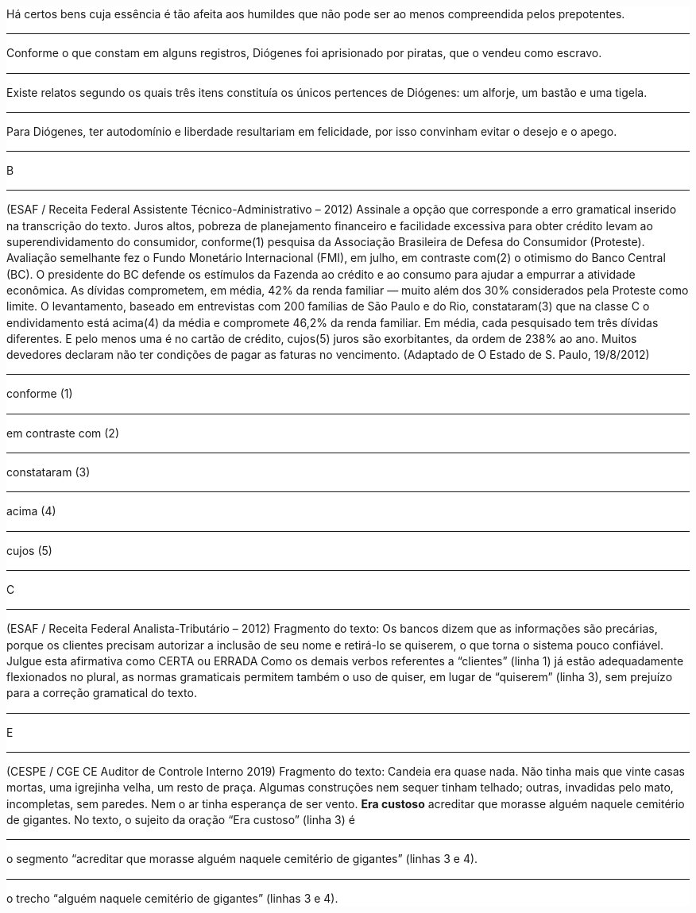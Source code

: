 Há certos bens cuja essência é tão afeita aos humildes que não pode ser ao menos compreendida pelos prepotentes.
***
Conforme o que constam em alguns registros, Diógenes foi aprisionado por piratas, que o vendeu como escravo.
***
Existe relatos segundo os quais três itens constituía os únicos pertences de Diógenes: um alforje, um bastão e uma tigela.
***
Para Diógenes, ter autodomínio e liberdade resultariam em felicidade, por isso convinham evitar o desejo e o apego.
***
B
****
(ESAF / Receita Federal Assistente Técnico-Administrativo – 2012) Assinale a opção que corresponde a erro gramatical inserido na transcrição do texto.
Juros altos, pobreza de planejamento financeiro e facilidade excessiva para obter crédito levam ao superendividamento do consumidor, conforme(1) pesquisa da Associação Brasileira de Defesa do Consumidor (Proteste). Avaliação semelhante fez o Fundo Monetário Internacional (FMI), em julho, em contraste com(2) o otimismo do Banco Central (BC). O presidente do BC defende os estímulos da Fazenda ao crédito e ao consumo para ajudar a empurrar a atividade econômica. As dívidas comprometem, em média, 42% da renda familiar — muito além dos 30% considerados pela Proteste como limite. O levantamento, baseado em entrevistas com 200 famílias de São Paulo e do Rio, constataram(3) que na classe C o endividamento está acima(4) da média e compromete 46,2% da renda familiar. Em média, cada pesquisado tem três dívidas diferentes. E pelo menos uma é no cartão de crédito, cujos(5) juros são exorbitantes, da ordem de 238% ao ano. Muitos devedores declaram não ter condições de pagar as faturas no vencimento.
(Adaptado de O Estado de S. Paulo, 19/8/2012)
***
conforme (1)
***
em contraste com (2) 
***
constataram (3)
***
acima (4)
***
cujos (5)
***
C
****
(ESAF / Receita Federal Analista-Tributário – 2012) Fragmento do texto: Os bancos dizem que as informações são precárias, porque os clientes precisam autorizar a inclusão de seu nome e retirá-lo se quiserem, o que torna o sistema pouco confiável.
Julgue esta afirmativa como CERTA ou ERRADA 
Como os demais verbos referentes a “clientes” (linha 1) já estão adequadamente flexionados no plural, as normas gramaticais permitem também o uso de quiser, em lugar de “quiserem” (linha 3), sem prejuízo para a correção gramatical do texto.
***
E
****
(CESPE / CGE CE Auditor de Controle Interno 2019) Fragmento do texto: Candeia era quase nada. Não tinha mais que vinte casas mortas, uma igrejinha velha, um resto de praça. Algumas construções nem sequer tinham telhado; outras, invadidas pelo mato, incompletas, sem paredes. Nem o ar tinha esperança de ser vento. **Era custoso** acreditar que morasse alguém naquele cemitério de gigantes.
No texto, o sujeito da oração “Era custoso” (linha 3) é 
***
o segmento “acreditar que morasse alguém naquele cemitério de gigantes” (linhas 3 e 4).
***
o trecho “alguém naquele cemitério de gigantes” (linhas 3 e 4).
